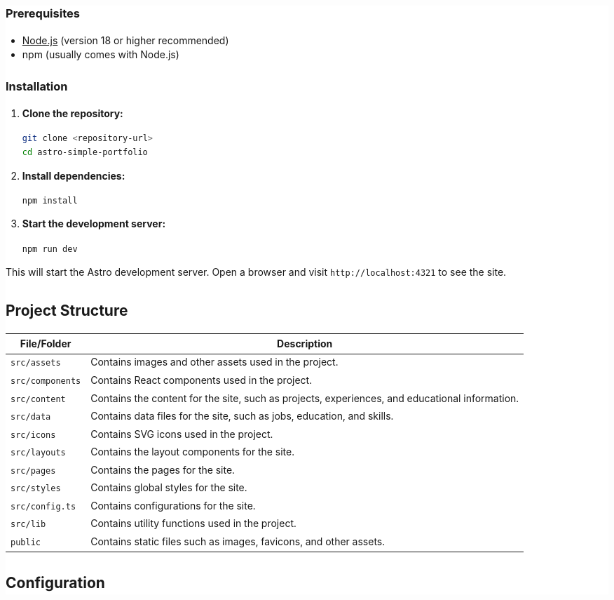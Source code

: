### Prerequisites

- [Node.js](https://nodejs.org/) (version 18 or higher recommended)
- npm (usually comes with Node.js)

### Installation

1. **Clone the repository:**

   ```sh
   git clone <repository-url>
   cd astro-simple-portfolio
   ```

2. **Install dependencies:**

   ```sh
   npm install
   ```

3. **Start the development server:**

   ```sh
   npm run dev
   ```

This will start the Astro development server. Open a browser and visit `http://localhost:4321` to see the site.

## Project Structure

| File/Folder      | Description                                                                                    |
| ---------------- | ---------------------------------------------------------------------------------------------- |
| `src/assets`     | Contains images and other assets used in the project.                                          |
| `src/components` | Contains React components used in the project.                                                 |
| `src/content`    | Contains the content for the site, such as projects, experiences, and educational information. |
| `src/data`       | Contains data files for the site, such as jobs, education, and skills.                         |
| `src/icons`      | Contains SVG icons used in the project.                                                        |
| `src/layouts`    | Contains the layout components for the site.                                                   |
| `src/pages`      | Contains the pages for the site.                                                               |
| `src/styles`     | Contains global styles for the site.                                                           |
| `src/config.ts`  | Contains configurations for the site.                                                          |
| `src/lib`        | Contains utility functions used in the project.                                                |
| `public`         | Contains static files such as images, favicons, and other assets.                              |

## Configuration
